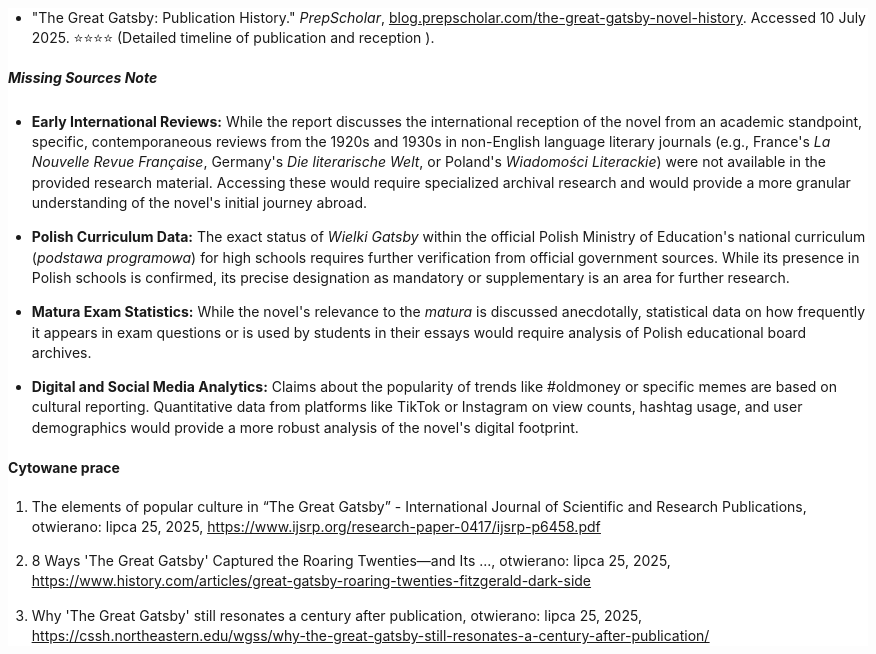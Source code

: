 - "The Great Gatsby: Publication History." *PrepScholar*,
  [<u>blog.prepscholar.com/the-great-gatsby-novel-history</u>](https://blog.prepscholar.com/the-great-gatsby-novel-history).
  Accessed 10 July 2025. ⭐⭐⭐⭐ (Detailed timeline of publication and
  reception ).

##### Missing Sources Note

- **Early International Reviews:** While the report discusses the
  international reception of the novel from an academic standpoint,
  specific, contemporaneous reviews from the 1920s and 1930s in
  non-English language literary journals (e.g., France's *La Nouvelle
  Revue Française*, Germany's *Die literarische Welt*, or Poland's
  *Wiadomości Literackie*) were not available in the provided research
  material. Accessing these would require specialized archival research
  and would provide a more granular understanding of the novel's initial
  journey abroad.

- **Polish Curriculum Data:** The exact status of *Wielki Gatsby* within
  the official Polish Ministry of Education's national curriculum
  (*podstawa programowa*) for high schools requires further verification
  from official government sources. While its presence in Polish schools
  is confirmed, its precise designation as mandatory or supplementary is
  an area for further research.

- **Matura Exam Statistics:** While the novel's relevance to the
  *matura* is discussed anecdotally, statistical data on how frequently
  it appears in exam questions or is used by students in their essays
  would require analysis of Polish educational board archives.

- **Digital and Social Media Analytics:** Claims about the popularity of
  trends like \#oldmoney or specific memes are based on cultural
  reporting. Quantitative data from platforms like TikTok or Instagram
  on view counts, hashtag usage, and user demographics would provide a
  more robust analysis of the novel's digital footprint.

#### Cytowane prace

1.  The elements of popular culture in “The Great Gatsby” -
    International Journal of Scientific and Research Publications,
    otwierano: lipca 25, 2025,
    [<u>https://www.ijsrp.org/research-paper-0417/ijsrp-p6458.pdf</u>](https://www.ijsrp.org/research-paper-0417/ijsrp-p6458.pdf)

2.  8 Ways 'The Great Gatsby' Captured the Roaring Twenties—and Its ...,
    otwierano: lipca 25, 2025,
    [<u>https://www.history.com/articles/great-gatsby-roaring-twenties-fitzgerald-dark-side</u>](https://www.history.com/articles/great-gatsby-roaring-twenties-fitzgerald-dark-side)

3.  Why 'The Great Gatsby' still resonates a century after publication,
    otwierano: lipca 25, 2025,
    [<u>https://cssh.northeastern.edu/wgss/why-the-great-gatsby-still-resonates-a-century-after-publication/</u>](https://cssh.northeastern.edu/wgss/why-the-great-gatsby-still-resonates-a-century-after-publication/)
